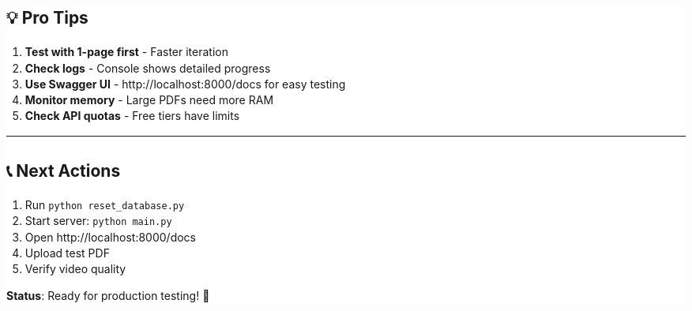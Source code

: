 ## 💡 Pro Tips

1. **Test with 1-page first** - Faster iteration
2. **Check logs** - Console shows detailed progress
3. **Use Swagger UI** - http://localhost:8000/docs for easy testing
4. **Monitor memory** - Large PDFs need more RAM
5. **Check API quotas** - Free tiers have limits

---

## 📞 Next Actions

1. Run `python reset_database.py`
2. Start server: `python main.py`
3. Open http://localhost:8000/docs
4. Upload test PDF
5. Verify video quality

**Status**: Ready for production testing! 🎉
